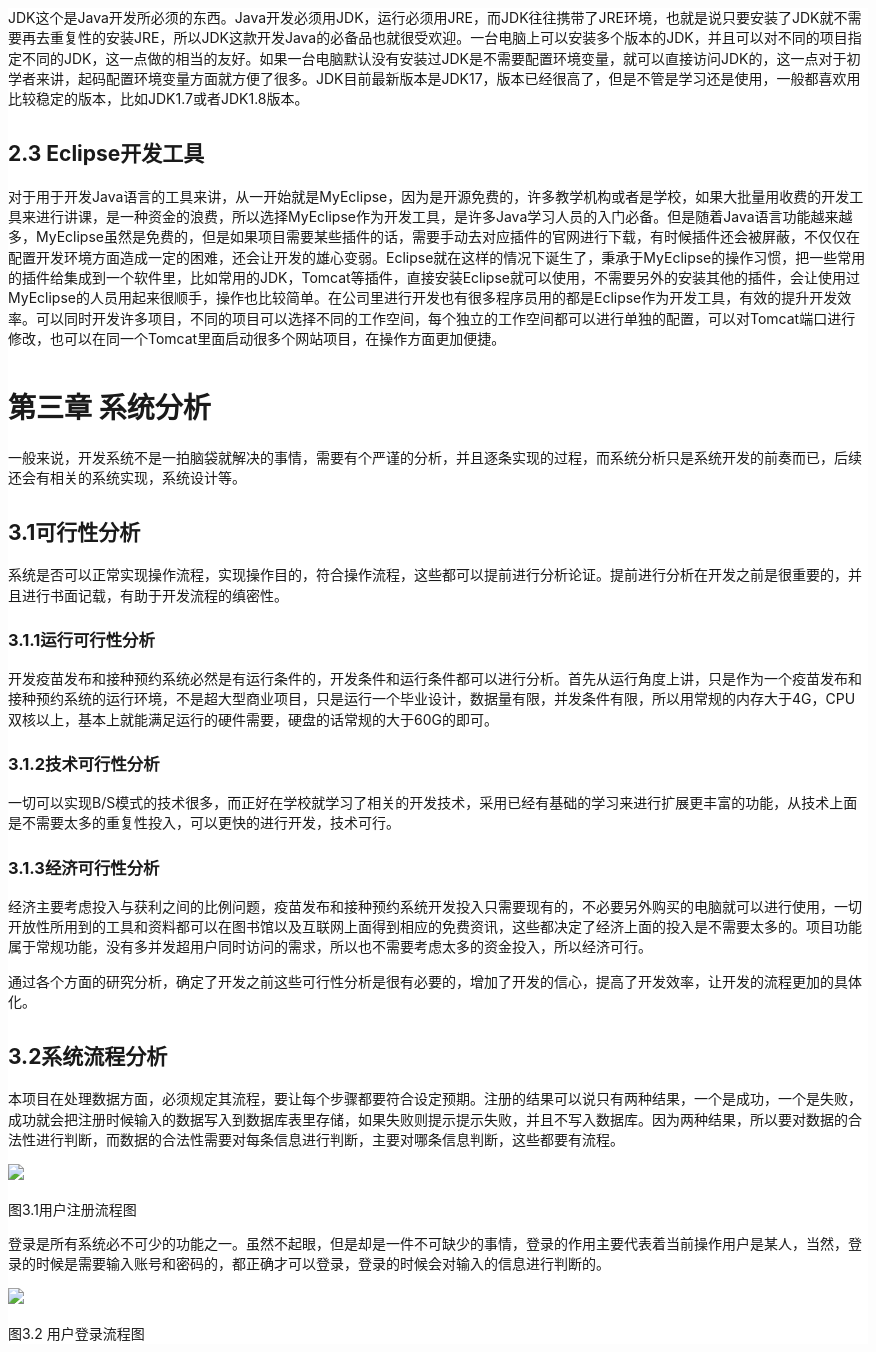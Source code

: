 JDK这个是Java开发所必须的东西。Java开发必须用JDK，运行必须用JRE，而JDK往往携带了JRE环境，也就是说只要安装了JDK就不需要再去重复性的安装JRE，所以JDK这款开发Java的必备品也就很受欢迎。一台电脑上可以安装多个版本的JDK，并且可以对不同的项目指定不同的JDK，这一点做的相当的友好。如果一台电脑默认没有安装过JDK是不需要配置环境变量，就可以直接访问JDK的，这一点对于初学者来讲，起码配置环境变量方面就方便了很多。JDK目前最新版本是JDK17，版本已经很高了，但是不管是学习还是使用，一般都喜欢用比较稳定的版本，比如JDK1.7或者JDK1.8版本。

## 2.3 Eclipse开发工具

对于用于开发Java语言的工具来讲，从一开始就是MyEclipse，因为是开源免费的，许多教学机构或者是学校，如果大批量用收费的开发工具来进行讲课，是一种资金的浪费，所以选择MyEclipse作为开发工具，是许多Java学习人员的入门必备。但是随着Java语言功能越来越多，MyEclipse虽然是免费的，但是如果项目需要某些插件的话，需要手动去对应插件的官网进行下载，有时候插件还会被屏蔽，不仅仅在配置开发环境方面造成一定的困难，还会让开发的雄心变弱。Eclipse就在这样的情况下诞生了，秉承于MyEclipse的操作习惯，把一些常用的插件给集成到一个软件里，比如常用的JDK，Tomcat等插件，直接安装Eclipse就可以使用，不需要另外的安装其他的插件，会让使用过MyEclipse的人员用起来很顺手，操作也比较简单。在公司里进行开发也有很多程序员用的都是Eclipse作为开发工具，有效的提升开发效率。可以同时开发许多项目，不同的项目可以选择不同的工作空间，每个独立的工作空间都可以进行单独的配置，可以对Tomcat端口进行修改，也可以在同一个Tomcat里面启动很多个网站项目，在操作方面更加便捷。

# 第三章 系统分析

一般来说，开发系统不是一拍脑袋就解决的事情，需要有个严谨的分析，并且逐条实现的过程，而系统分析只是系统开发的前奏而已，后续还会有相关的系统实现，系统设计等。

## 3.1可行性分析

系统是否可以正常实现操作流程，实现操作目的，符合操作流程，这些都可以提前进行分析论证。提前进行分析在开发之前是很重要的，并且进行书面记载，有助于开发流程的缜密性。

### 3.1.1运行可行性分析

开发疫苗发布和接种预约系统必然是有运行条件的，开发条件和运行条件都可以进行分析。首先从运行角度上讲，只是作为一个疫苗发布和接种预约系统的运行环境，不是超大型商业项目，只是运行一个毕业设计，数据量有限，并发条件有限，所以用常规的内存大于4G，CPU双核以上，基本上就能满足运行的硬件需要，硬盘的话常规的大于60G的即可。

### 3.1.2技术可行性分析

一切可以实现B/S模式的技术很多，而正好在学校就学习了相关的开发技术，采用已经有基础的学习来进行扩展更丰富的功能，从技术上面是不需要太多的重复性投入，可以更快的进行开发，技术可行。

### 3.1.3经济可行性分析

经济主要考虑投入与获利之间的比例问题，疫苗发布和接种预约系统开发投入只需要现有的，不必要另外购买的电脑就可以进行使用，一切开放性所用到的工具和资料都可以在图书馆以及互联网上面得到相应的免费资讯，这些都决定了经济上面的投入是不需要太多的。项目功能属于常规功能，没有多并发超用户同时访问的需求，所以也不需要考虑太多的资金投入，所以经济可行。

通过各个方面的研究分析，确定了开发之前这些可行性分析是很有必要的，增加了开发的信心，提高了开发效率，让开发的流程更加的具体化。

## 3.2系统流程分析

本项目在处理数据方面，必须规定其流程，要让每个步骤都要符合设定预期。注册的结果可以说只有两种结果，一个是成功，一个是失败，成功就会把注册时候输入的数据写入到数据库表里存储，如果失败则提示提示失败，并且不写入数据库。因为两种结果，所以要对数据的合法性进行判断，而数据的合法性需要对每条信息进行判断，主要对哪条信息判断，这些都要有流程。

![](media/image1.wmf)

图3.1用户注册流程图

登录是所有系统必不可少的功能之一。虽然不起眼，但是却是一件不可缺少的事情，登录的作用主要代表着当前操作用户是某人，当然，登录的时候是需要输入账号和密码的，都正确才可以登录，登录的时候会对输入的信息进行判断的。

![](media/image2.wmf)

图3.2 用户登录流程图

